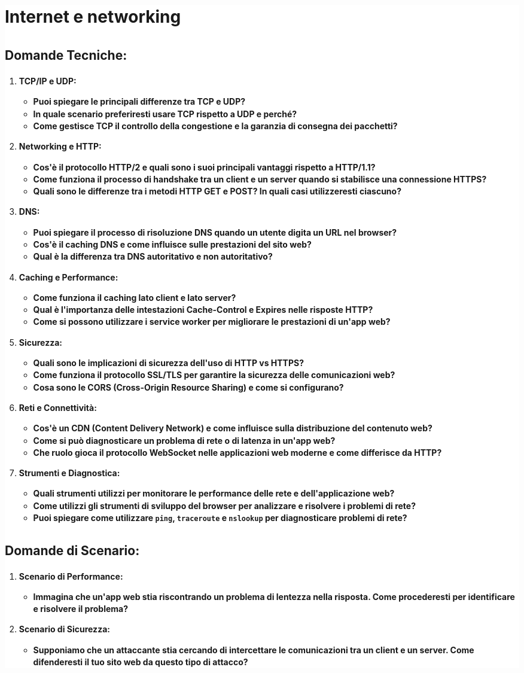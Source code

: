 # Internet e networking

## Domande Tecniche:

1. **TCP/IP e UDP:**
   - **Puoi spiegare le principali differenze tra TCP e UDP?**
   - **In quale scenario preferiresti usare TCP rispetto a UDP e perché?**
   - **Come gestisce TCP il controllo della congestione e la garanzia di consegna dei pacchetti?**

2. **Networking e HTTP:**
   - **Cos'è il protocollo HTTP/2 e quali sono i suoi principali vantaggi rispetto a HTTP/1.1?**
   - **Come funziona il processo di handshake tra un client e un server quando si stabilisce una connessione HTTPS?**
   - **Quali sono le differenze tra i metodi HTTP GET e POST? In quali casi utilizzeresti ciascuno?**

3. **DNS:**
   - **Puoi spiegare il processo di risoluzione DNS quando un utente digita un URL nel browser?**
   - **Cos'è il caching DNS e come influisce sulle prestazioni del sito web?**
   - **Qual è la differenza tra DNS autoritativo e non autoritativo?**

4. **Caching e Performance:**
   - **Come funziona il caching lato client e lato server?**
   - **Qual è l'importanza delle intestazioni Cache-Control e Expires nelle risposte HTTP?**
   - **Come si possono utilizzare i service worker per migliorare le prestazioni di un'app web?**

5. **Sicurezza:**
   - **Quali sono le implicazioni di sicurezza dell'uso di HTTP vs HTTPS?**
   - **Come funziona il protocollo SSL/TLS per garantire la sicurezza delle comunicazioni web?**
   - **Cosa sono le CORS (Cross-Origin Resource Sharing) e come si configurano?**

6. **Reti e Connettività:**
   - **Cos'è un CDN (Content Delivery Network) e come influisce sulla distribuzione del contenuto web?**
   - **Come si può diagnosticare un problema di rete o di latenza in un'app web?**
   - **Che ruolo gioca il protocollo WebSocket nelle applicazioni web moderne e come differisce da HTTP?**

7. **Strumenti e Diagnostica:**
   - **Quali strumenti utilizzi per monitorare le performance delle rete e dell'applicazione web?**
   - **Come utilizzi gli strumenti di sviluppo del browser per analizzare e risolvere i problemi di rete?**
   - **Puoi spiegare come utilizzare `ping`, `traceroute` e `nslookup` per diagnosticare problemi di rete?**

## Domande di Scenario:

1. **Scenario di Performance:**
   - **Immagina che un'app web stia riscontrando un problema di lentezza nella risposta. Come procederesti per identificare e risolvere il problema?**

2. **Scenario di Sicurezza:**
   - **Supponiamo che un attaccante stia cercando di intercettare le comunicazioni tra un client e un server. Come difenderesti il tuo sito web da questo tipo di attacco?**

